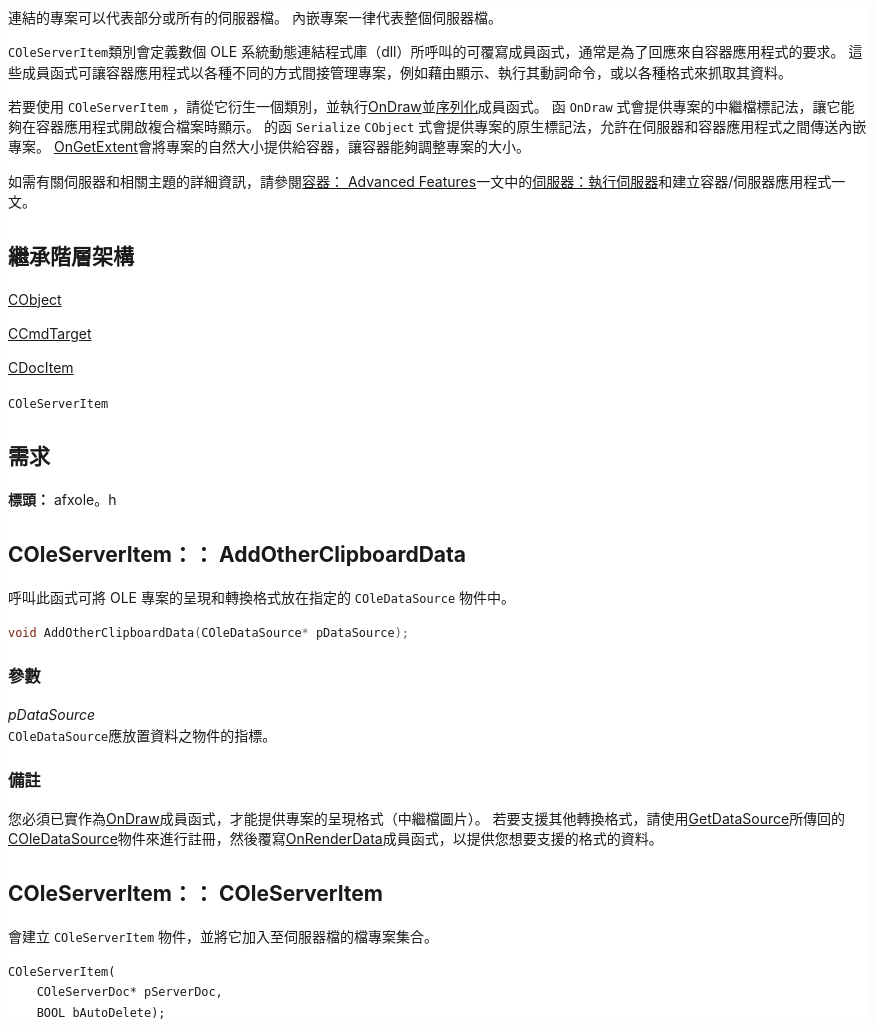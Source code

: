 連結的專案可以代表部分或所有的伺服器檔。 內嵌專案一律代表整個伺服器檔。

`COleServerItem`類別會定義數個 OLE 系統動態連結程式庫（dll）所呼叫的可覆寫成員函式，通常是為了回應來自容器應用程式的要求。 這些成員函式可讓容器應用程式以各種不同的方式間接管理專案，例如藉由顯示、執行其動詞命令，或以各種格式來抓取其資料。

若要使用 `COleServerItem` ，請從它衍生一個類別，並執行[OnDraw](#ondraw)並[序列化](../../mfc/reference/cobject-class.md#serialize)成員函式。 函 `OnDraw` 式會提供專案的中繼檔標記法，讓它能夠在容器應用程式開啟複合檔案時顯示。 的函 `Serialize` `CObject` 式會提供專案的原生標記法，允許在伺服器和容器應用程式之間傳送內嵌專案。 [OnGetExtent](#ongetextent)會將專案的自然大小提供給容器，讓容器能夠調整專案的大小。

如需有關伺服器和相關主題的詳細資訊，請參閱[容器： Advanced Features](../../mfc/containers-advanced-features.md)一文中的[伺服器：執行伺服器](../../mfc/servers-implementing-a-server.md)和建立容器/伺服器應用程式一文。

## <a name="inheritance-hierarchy"></a>繼承階層架構

[CObject](../../mfc/reference/cobject-class.md)

[CCmdTarget](../../mfc/reference/ccmdtarget-class.md)

[CDocItem](../../mfc/reference/cdocitem-class.md)

`COleServerItem`

## <a name="requirements"></a>需求

**標頭：** afxole。h

## <a name="coleserveritemaddotherclipboarddata"></a><a name="addotherclipboarddata"></a>COleServerItem：： AddOtherClipboardData

呼叫此函式可將 OLE 專案的呈現和轉換格式放在指定的 `COleDataSource` 物件中。

```cpp
void AddOtherClipboardData(COleDataSource* pDataSource);
```

### <a name="parameters"></a>參數

*pDataSource*<br/>
`COleDataSource`應放置資料之物件的指標。

### <a name="remarks"></a>備註

您必須已實作為[OnDraw](#ondraw)成員函式，才能提供專案的呈現格式（中繼檔圖片）。 若要支援其他轉換格式，請使用[GetDataSource](#getdatasource)所傳回的[COleDataSource](../../mfc/reference/coledatasource-class.md)物件來進行註冊，然後覆寫[OnRenderData](#onrenderdata)成員函式，以提供您想要支援的格式的資料。

## <a name="coleserveritemcoleserveritem"></a><a name="coleserveritem"></a>COleServerItem：： COleServerItem

會建立 `COleServerItem` 物件，並將它加入至伺服器檔的檔專案集合。

```
COleServerItem(
    COleServerDoc* pServerDoc,
    BOOL bAutoDelete);
```
